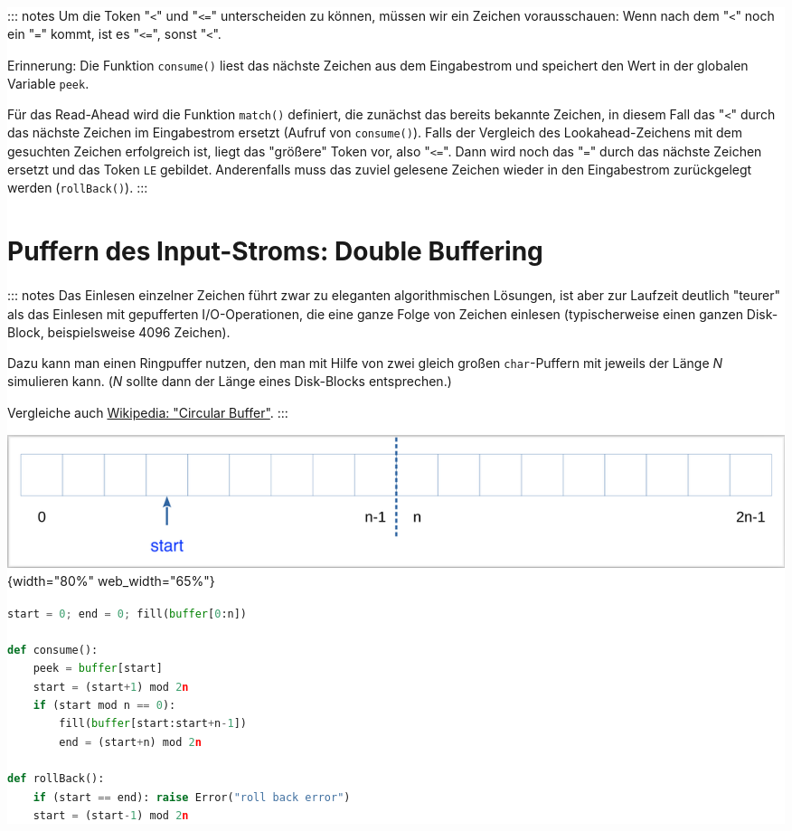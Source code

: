 ::: notes
Um die Token "`<`" und "`<=`" unterscheiden zu können, müssen wir ein Zeichen
vorausschauen: Wenn nach dem "`<`" noch ein "`=`" kommt, ist es "`<=`", sonst "`<`".

Erinnerung: Die Funktion `consume()` liest das nächste Zeichen aus dem Eingabestrom
und speichert den Wert in der globalen Variable `peek`.

Für das Read-Ahead wird die Funktion `match()` definiert, die zunächst das bereits
bekannte Zeichen, in diesem Fall das "`<`" durch das nächste Zeichen im Eingabestrom
ersetzt (Aufruf von `consume()`). Falls der Vergleich des Lookahead-Zeichens mit dem
gesuchten Zeichen erfolgreich ist, liegt das "größere" Token vor, also "`<=`". Dann
wird noch das "`=`" durch das nächste Zeichen ersetzt und das Token `LE` gebildet.
Anderenfalls muss das zuviel gelesene Zeichen wieder in den Eingabestrom
zurückgelegt werden (`rollBack()`).
:::

# Puffern des Input-Stroms: Double Buffering

::: notes
Das Einlesen einzelner Zeichen führt zwar zu eleganten algorithmischen Lösungen, ist
aber zur Laufzeit deutlich "teurer" als das Einlesen mit gepufferten
I/O-Operationen, die eine ganze Folge von Zeichen einlesen (typischerweise einen
ganzen Disk-Block, beispielsweise 4096 Zeichen).

Dazu kann man einen Ringpuffer nutzen, den man mit Hilfe von zwei gleich großen
`char`-Puffern mit jeweils der Länge $N$ simulieren kann. ($N$ sollte dann der Länge
eines Disk-Blocks entsprechen.)

Vergleiche auch [Wikipedia: "Circular
Buffer"](https://en.wikipedia.org/wiki/Circular_buffer).
:::

![](images/doublebuffer.png){width="80%" web_width="65%"}

``` python
start = 0; end = 0; fill(buffer[0:n])

def consume():
    peek = buffer[start]
    start = (start+1) mod 2n
    if (start mod n == 0):
        fill(buffer[start:start+n-1])
        end = (start+n) mod 2n

def rollBack():
    if (start == end): raise Error("roll back error")
    start = (start-1) mod 2n
```
